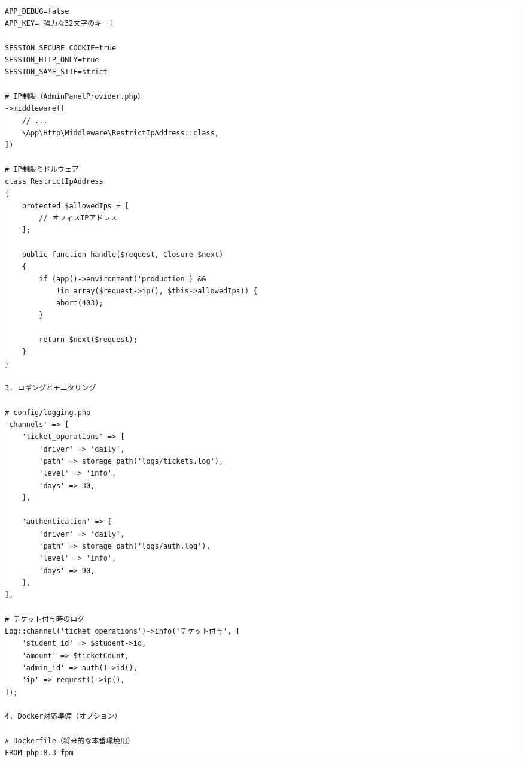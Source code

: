 ```
APP_DEBUG=false
APP_KEY=[強力な32文字のキー]

SESSION_SECURE_COOKIE=true
SESSION_HTTP_ONLY=true
SESSION_SAME_SITE=strict

# IP制限（AdminPanelProvider.php）
->middleware([
    // ...
    \App\Http\Middleware\RestrictIpAddress::class,
])

# IP制限ミドルウェア
class RestrictIpAddress
{
    protected $allowedIps = [
        // オフィスIPアドレス
    ];
    
    public function handle($request, Closure $next)
    {
        if (app()->environment('production') && 
            !in_array($request->ip(), $this->allowedIps)) {
            abort(403);
        }
        
        return $next($request);
    }
}

3. ロギングとモニタリング

# config/logging.php
'channels' => [
    'ticket_operations' => [
        'driver' => 'daily',
        'path' => storage_path('logs/tickets.log'),
        'level' => 'info',
        'days' => 30,
    ],
    
    'authentication' => [
        'driver' => 'daily',
        'path' => storage_path('logs/auth.log'),
        'level' => 'info',
        'days' => 90,
    ],
],

# チケット付与時のログ
Log::channel('ticket_operations')->info('チケット付与', [
    'student_id' => $student->id,
    'amount' => $ticketCount,
    'admin_id' => auth()->id(),
    'ip' => request()->ip(),
]);

4. Docker対応準備（オプション）

# Dockerfile（将来的な本番環境用）
FROM php:8.3-fpm

```